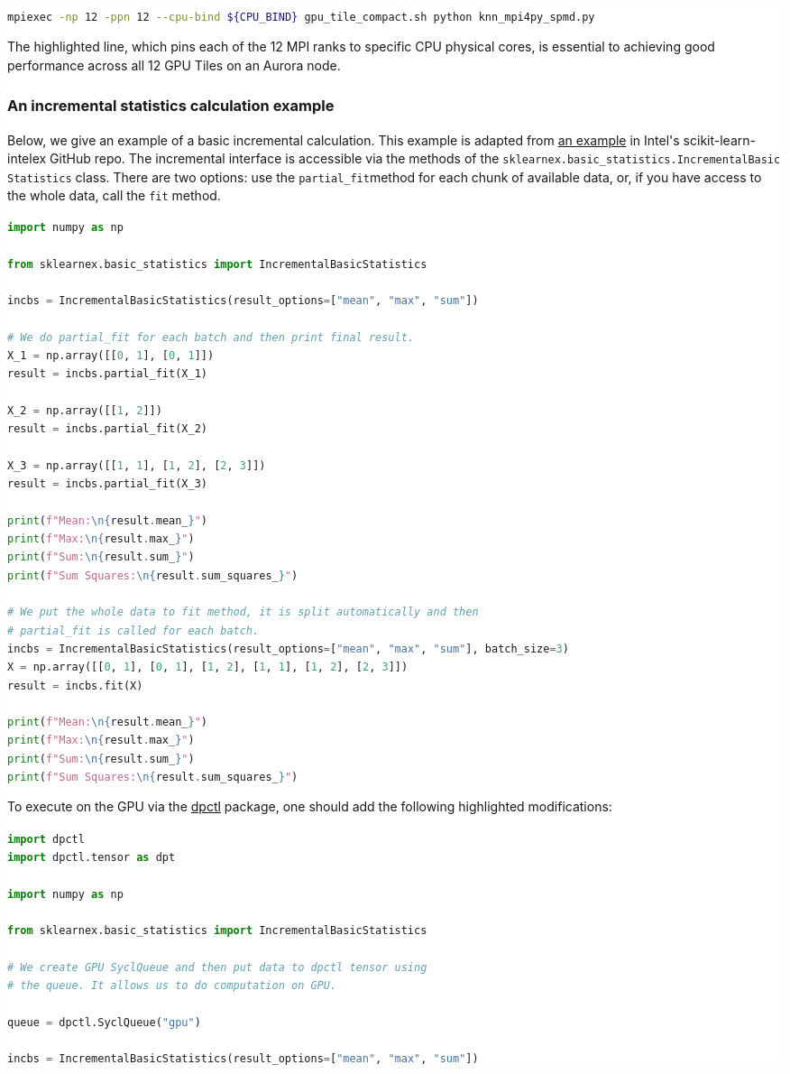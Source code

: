 ```bash linenums="1" title="example_scikit-learn_distributed.sh" hl_lines="14"
mpiexec -np 12 -ppn 12 --cpu-bind ${CPU_BIND} gpu_tile_compact.sh python knn_mpi4py_spmd.py
```
The highlighted line, which pins each of the 12 MPI ranks to specific CPU physical cores, is essential to achieving good performance across all 12 GPU Tiles on an Aurora node.

### An incremental statistics calculation example

Below, we give an example of a basic incremental calculation. This example is adapted from [an example](https://github.com/uxlfoundation/scikit-learn-intelex/blob/main/examples/sklearnex/incremental_basic_statistics.py) in Intel's scikit-learn-intelex GitHub repo. The incremental interface is accessible via the methods of the `sklearnex.basic_statistics.IncrementalBasicStatistics` class. There are two options: use the `partial_fit`method for each chunk of available data, or, if you have access to the whole data, call the `fit` method.

```python linenums="1" title="incremental_basic_statistics.py"
import numpy as np

from sklearnex.basic_statistics import IncrementalBasicStatistics

incbs = IncrementalBasicStatistics(result_options=["mean", "max", "sum"])

# We do partial_fit for each batch and then print final result.
X_1 = np.array([[0, 1], [0, 1]])
result = incbs.partial_fit(X_1)

X_2 = np.array([[1, 2]])
result = incbs.partial_fit(X_2)

X_3 = np.array([[1, 1], [1, 2], [2, 3]])
result = incbs.partial_fit(X_3)

print(f"Mean:\n{result.mean_}")
print(f"Max:\n{result.max_}")
print(f"Sum:\n{result.sum_}")
print(f"Sum Squares:\n{result.sum_squares_}")

# We put the whole data to fit method, it is split automatically and then
# partial_fit is called for each batch.
incbs = IncrementalBasicStatistics(result_options=["mean", "max", "sum"], batch_size=3)
X = np.array([[0, 1], [0, 1], [1, 2], [1, 1], [1, 2], [2, 3]])
result = incbs.fit(X)

print(f"Mean:\n{result.mean_}")
print(f"Max:\n{result.max_}")
print(f"Sum:\n{result.sum_}")
print(f"Sum Squares:\n{result.sum_squares_}")
```
To execute on the GPU via the [dpctl](https://intelpython.github.io/dpctl/latest/index.html) package, one should add the following highlighted modifications:
```python linenums="1" title="incremental_basic_statistics_dpctl.py" hl_lines="1-2" "11"
import dpctl
import dpctl.tensor as dpt

import numpy as np

from sklearnex.basic_statistics import IncrementalBasicStatistics

# We create GPU SyclQueue and then put data to dpctl tensor using
# the queue. It allows us to do computation on GPU.

queue = dpctl.SyclQueue("gpu")

incbs = IncrementalBasicStatistics(result_options=["mean", "max", "sum"])

```